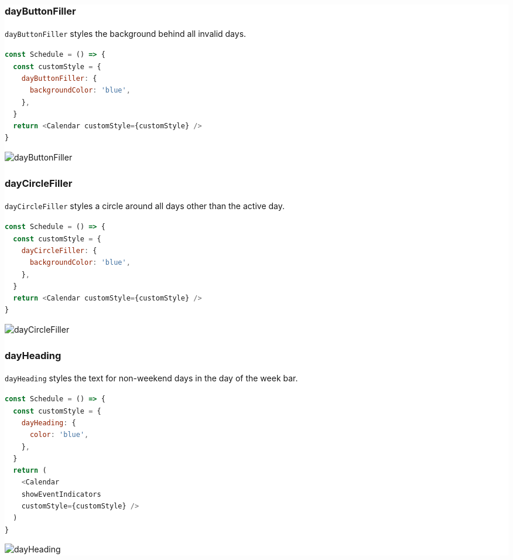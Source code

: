 ### dayButtonFiller

`dayButtonFiller` styles the background behind all invalid days.

```js
const Schedule = () => {
  const customStyle = {
    dayButtonFiller: {
      backgroundColor: 'blue',
    },
  }
  return <Calendar customStyle={customStyle} />
}
```

![dayButtonFiller](images/dayButtonFiller.png)

### dayCircleFiller

`dayCircleFiller` styles a circle around all days other than the active day.

```js
const Schedule = () => {
  const customStyle = {
    dayCircleFiller: {
      backgroundColor: 'blue',
    },
  }
  return <Calendar customStyle={customStyle} />
}
```

![dayCircleFiller](images/dayCircleFiller.png)

### dayHeading

`dayHeading` styles the text for non-weekend days in the day of the week bar.

```js
const Schedule = () => {
  const customStyle = {
    dayHeading: {
      color: 'blue',
    },
  }
  return (
    <Calendar
    showEventIndicators
    customStyle={customStyle} />
  )
}
```

![dayHeading](images/dayHeading.png)
